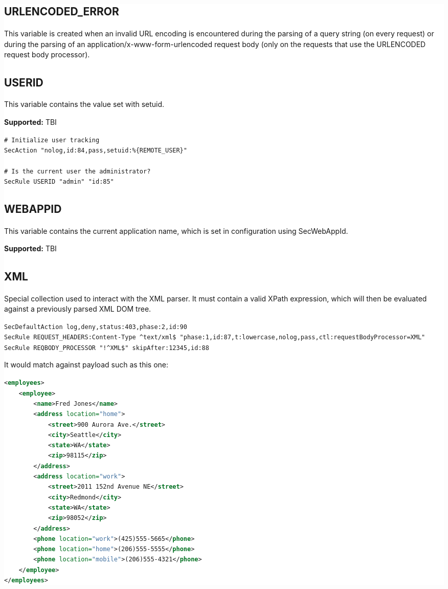 ## URLENCODED_ERROR
This variable is created when an invalid URL encoding is encountered during the parsing of a query string (on every request) or during the parsing of an application/x-www-form-urlencoded request body (only on the requests that use the URLENCODED request body processor).

## USERID
This variable contains the value set with setuid.

**Supported:** TBI

```
# Initialize user tracking
SecAction "nolog,id:84,pass,setuid:%{REMOTE_USER}" 

# Is the current user the administrator?
SecRule USERID "admin" "id:85"
```

## WEBAPPID
This variable contains the current application name, which is set in configuration using SecWebAppId.

**Supported:** TBI

## XML
Special collection used to interact with the XML parser. It must contain a valid XPath expression, which will then be evaluated against a previously parsed XML DOM tree.

```
SecDefaultAction log,deny,status:403,phase:2,id:90
SecRule REQUEST_HEADERS:Content-Type ^text/xml$ "phase:1,id:87,t:lowercase,nolog,pass,ctl:requestBodyProcessor=XML"
SecRule REQBODY_PROCESSOR "!^XML$" skipAfter:12345,id:88
```
It would match against payload such as this one:

```xml
<employees>
    <employee>
        <name>Fred Jones</name>
        <address location="home">
            <street>900 Aurora Ave.</street>
            <city>Seattle</city>
            <state>WA</state>
            <zip>98115</zip>
        </address>
        <address location="work">
            <street>2011 152nd Avenue NE</street>
            <city>Redmond</city>
            <state>WA</state>
            <zip>98052</zip>
        </address>
        <phone location="work">(425)555-5665</phone>
        <phone location="home">(206)555-5555</phone>
        <phone location="mobile">(206)555-4321</phone>
    </employee>
</employees>
```